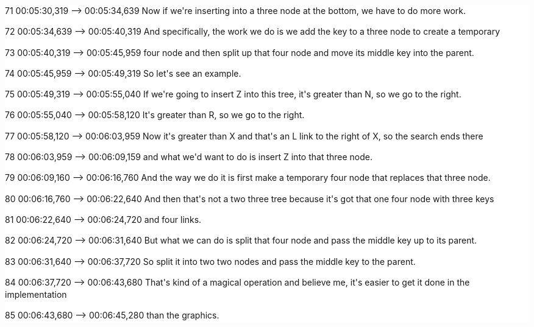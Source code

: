 71
00:05:30,319 --> 00:05:34,639
Now if we're inserting into a three node at the bottom, we have to do more work.

72
00:05:34,639 --> 00:05:40,319
And specifically, the work we do is we add the key to a three node to create a temporary

73
00:05:40,319 --> 00:05:45,959
four node and then split up that four node and move its middle key into the parent.

74
00:05:45,959 --> 00:05:49,319
So let's see an example.

75
00:05:49,319 --> 00:05:55,040
If we're going to insert Z into this tree, it's greater than N, so we go to the right.

76
00:05:55,040 --> 00:05:58,120
It's greater than R, so we go to the right.

77
00:05:58,120 --> 00:06:03,959
Now it's greater than X and that's an L link to the right of X, so the search ends there

78
00:06:03,959 --> 00:06:09,159
and what we'd want to do is insert Z into that three node.

79
00:06:09,160 --> 00:06:16,760
And the way we do it is first make a temporary four node that replaces that three node.

80
00:06:16,760 --> 00:06:22,640
And then that's not a two three tree because it's got that one four node with three keys

81
00:06:22,640 --> 00:06:24,720
and four links.

82
00:06:24,720 --> 00:06:31,640
But what we can do is split that four node and pass the middle key up to its parent.

83
00:06:31,640 --> 00:06:37,720
So split it into two two nodes and pass the middle key to the parent.

84
00:06:37,720 --> 00:06:43,680
That's kind of a magical operation and believe me, it's easier to get it done in the implementation

85
00:06:43,680 --> 00:06:45,280
than the graphics.
